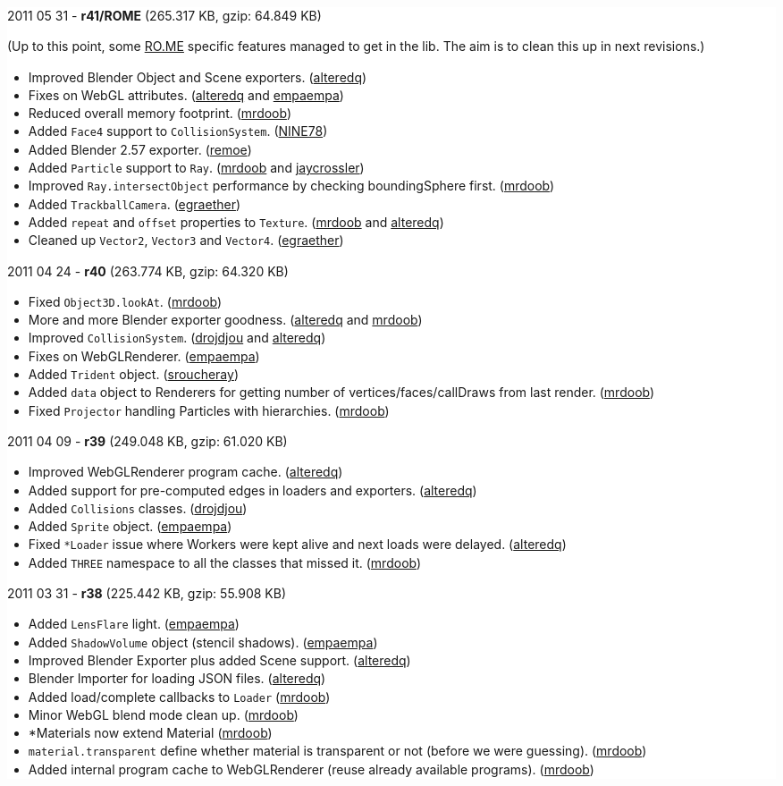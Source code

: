 
2011 05 31 - **r41/ROME** (265.317 KB, gzip: 64.849 KB)

(Up to this point, some [RO.ME](http://ro.me) specific features managed to get in the lib. The aim is to clean this up in next revisions.)

* Improved Blender Object and Scene exporters. ([alteredq](http://github.com/alteredq))
* Fixes on WebGL attributes. ([alteredq](http://github.com/alteredq) and [empaempa](http://github.com/empaempa))
* Reduced overall memory footprint. ([mrdoob](http://github.com/mrdoob))
* Added `Face4` support to `CollisionSystem`. ([NINE78](http://github.com/NINE78))
* Added Blender 2.57 exporter. ([remoe](http://github.com/remoe))
* Added `Particle` support to `Ray`. ([mrdoob](http://github.com/mrdoob) and [jaycrossler](http://github.com/jaycrossler))
* Improved `Ray.intersectObject` performance by checking boundingSphere first. ([mrdoob](http://github.com/mrdoob))
* Added `TrackballCamera`. ([egraether](http://github.com/egraether))
* Added `repeat` and `offset` properties to `Texture`. ([mrdoob](http://github.com/mrdoob) and [alteredq](http://github.com/alteredq))
* Cleaned up `Vector2`, `Vector3` and `Vector4`. ([egraether](http://github.com/egraether))


2011 04 24 - **r40** (263.774 KB, gzip: 64.320 KB)

* Fixed `Object3D.lookAt`. ([mrdoob](http://github.com/mrdoob))
* More and more Blender exporter goodness. ([alteredq](http://github.com/alteredq) and [mrdoob](http://github.com/mrdoob))
* Improved `CollisionSystem`. ([drojdjou](http://github.com/drojdjou) and [alteredq](http://github.com/alteredq))
* Fixes on WebGLRenderer. ([empaempa](http://github.com/empaempa))
* Added `Trident` object. ([sroucheray](http://github.com/sroucheray))
* Added `data` object to Renderers for getting number of vertices/faces/callDraws from last render. ([mrdoob](http://github.com/mrdoob))
* Fixed `Projector` handling Particles with hierarchies. ([mrdoob](http://github.com/mrdoob))


2011 04 09 - **r39** (249.048 KB, gzip: 61.020 KB)

* Improved WebGLRenderer program cache. ([alteredq](http://github.com/alteredq))
* Added support for pre-computed edges in loaders and exporters. ([alteredq](http://github.com/alteredq))
* Added `Collisions` classes. ([drojdjou](http://github.com/drojdjou))
* Added `Sprite` object. ([empaempa](http://github.com/empaempa))
* Fixed `*Loader` issue where Workers were kept alive and next loads were delayed. ([alteredq](http://github.com/alteredq))
* Added `THREE` namespace to all the classes that missed it. ([mrdoob](http://github.com/mrdoob))


2011 03 31 - **r38** (225.442 KB, gzip: 55.908 KB)

* Added `LensFlare` light. ([empaempa](http://github.com/empaempa))
* Added `ShadowVolume` object (stencil shadows). ([empaempa](http://github.com/empaempa))
* Improved Blender Exporter plus added Scene support. ([alteredq](http://github.com/alteredq))
* Blender Importer for loading JSON files. ([alteredq](http://github.com/alteredq))
* Added load/complete callbacks to `Loader` ([mrdoob](http://github.com/mrdoob))
* Minor WebGL blend mode clean up. ([mrdoob](http://github.com/mrdoob))
* *Materials now extend Material ([mrdoob](http://github.com/mrdoob))
* `material.transparent` define whether material is transparent or not (before we were guessing). ([mrdoob](http://github.com/mrdoob))
* Added internal program cache to WebGLRenderer (reuse already available programs). ([mrdoob](http://github.com/mrdoob))
